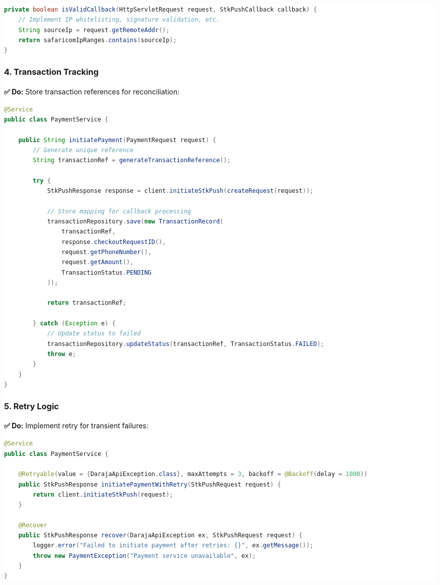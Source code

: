 ```java
private boolean isValidCallback(HttpServletRequest request, StkPushCallback callback) {
    // Implement IP whitelisting, signature validation, etc.
    String sourceIp = request.getRemoteAddr();
    return safaricomIpRanges.contains(sourceIp);
}
```

### 4. Transaction Tracking

**✅ Do:** Store transaction references for reconciliation:
```java
@Service
public class PaymentService {

    public String initiatePayment(PaymentRequest request) {
        // Generate unique reference
        String transactionRef = generateTransactionReference();

        try {
            StkPushResponse response = client.initiateStkPush(createRequest(request));

            // Store mapping for callback processing
            transactionRepository.save(new TransactionRecord(
                transactionRef,
                response.checkoutRequestID(),
                request.getPhoneNumber(),
                request.getAmount(),
                TransactionStatus.PENDING
            ));

            return transactionRef;

        } catch (Exception e) {
            // Update status to failed
            transactionRepository.updateStatus(transactionRef, TransactionStatus.FAILED);
            throw e;
        }
    }
}
```

### 5. Retry Logic

**✅ Do:** Implement retry for transient failures:
```java
@Service
public class PaymentService {

    @Retryable(value = {DarajaApiException.class}, maxAttempts = 3, backoff = @Backoff(delay = 1000))
    public StkPushResponse initiatePaymentWithRetry(StkPushRequest request) {
        return client.initiateStkPush(request);
    }

    @Recover
    public StkPushResponse recover(DarajaApiException ex, StkPushRequest request) {
        logger.error("Failed to initiate payment after retries: {}", ex.getMessage());
        throw new PaymentException("Payment service unavailable", ex);
    }
}
```
